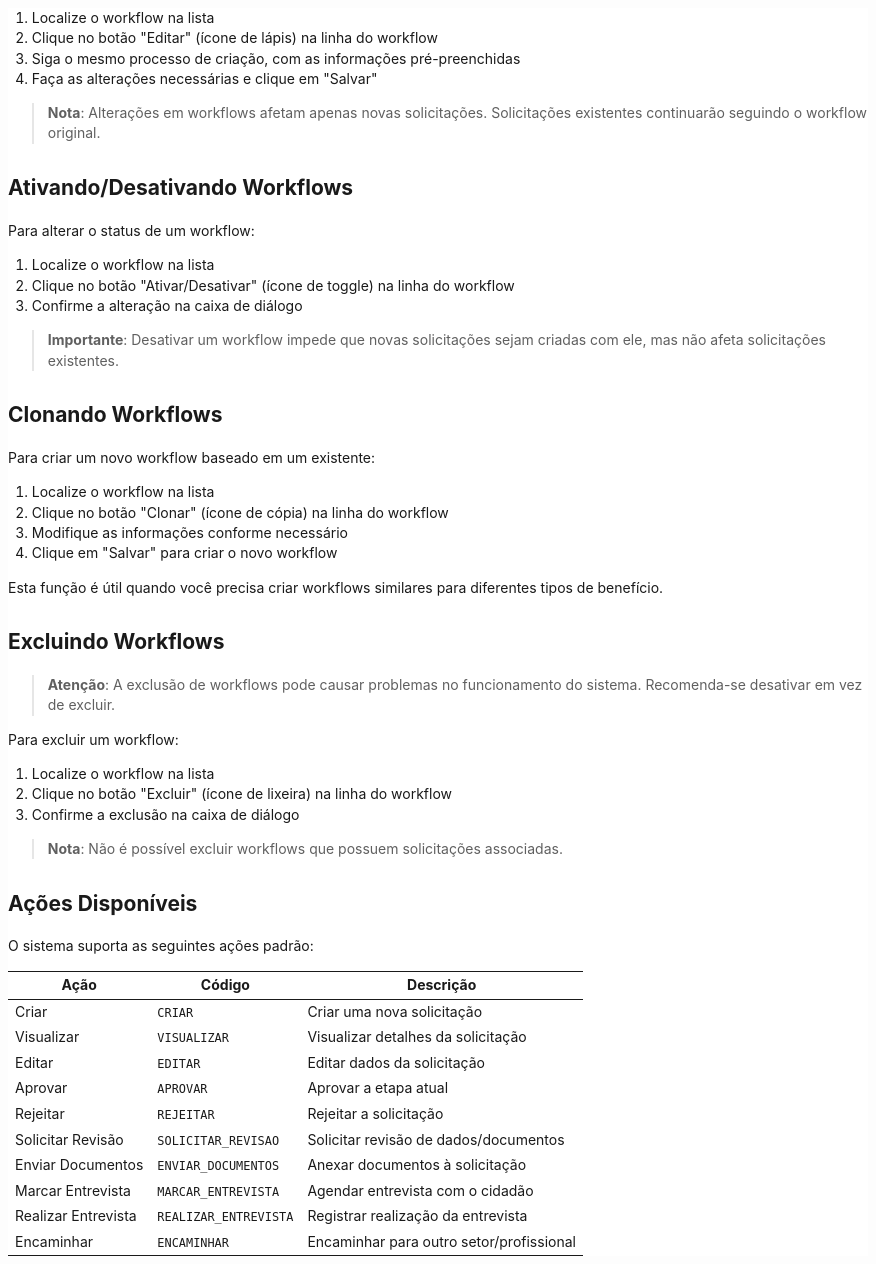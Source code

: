 1. Localize o workflow na lista
2. Clique no botão "Editar" (ícone de lápis) na linha do workflow
3. Siga o mesmo processo de criação, com as informações pré-preenchidas
4. Faça as alterações necessárias e clique em "Salvar"

> **Nota**: Alterações em workflows afetam apenas novas solicitações. Solicitações existentes continuarão seguindo o workflow original.

## Ativando/Desativando Workflows

Para alterar o status de um workflow:

1. Localize o workflow na lista
2. Clique no botão "Ativar/Desativar" (ícone de toggle) na linha do workflow
3. Confirme a alteração na caixa de diálogo

> **Importante**: Desativar um workflow impede que novas solicitações sejam criadas com ele, mas não afeta solicitações existentes.

## Clonando Workflows

Para criar um novo workflow baseado em um existente:

1. Localize o workflow na lista
2. Clique no botão "Clonar" (ícone de cópia) na linha do workflow
3. Modifique as informações conforme necessário
4. Clique em "Salvar" para criar o novo workflow

Esta função é útil quando você precisa criar workflows similares para diferentes tipos de benefício.

## Excluindo Workflows

> **Atenção**: A exclusão de workflows pode causar problemas no funcionamento do sistema. Recomenda-se desativar em vez de excluir.

Para excluir um workflow:

1. Localize o workflow na lista
2. Clique no botão "Excluir" (ícone de lixeira) na linha do workflow
3. Confirme a exclusão na caixa de diálogo

> **Nota**: Não é possível excluir workflows que possuem solicitações associadas.

## Ações Disponíveis

O sistema suporta as seguintes ações padrão:

| Ação | Código | Descrição |
|------|--------|-----------|
| Criar | `CRIAR` | Criar uma nova solicitação |
| Visualizar | `VISUALIZAR` | Visualizar detalhes da solicitação |
| Editar | `EDITAR` | Editar dados da solicitação |
| Aprovar | `APROVAR` | Aprovar a etapa atual |
| Rejeitar | `REJEITAR` | Rejeitar a solicitação |
| Solicitar Revisão | `SOLICITAR_REVISAO` | Solicitar revisão de dados/documentos |
| Enviar Documentos | `ENVIAR_DOCUMENTOS` | Anexar documentos à solicitação |
| Marcar Entrevista | `MARCAR_ENTREVISTA` | Agendar entrevista com o cidadão |
| Realizar Entrevista | `REALIZAR_ENTREVISTA` | Registrar realização da entrevista |
| Encaminhar | `ENCAMINHAR` | Encaminhar para outro setor/profissional |
